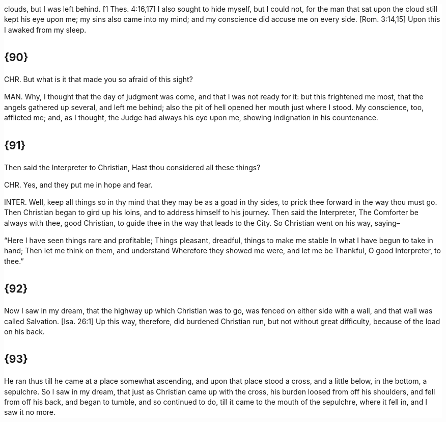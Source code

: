 clouds, but I was left behind. [1 Thes. 4:16,17] I also sought to hide
myself, but I could not, for the man that sat upon the cloud still kept
his eye upon me; my sins also came into my mind; and my conscience did
accuse me on every side. [Rom. 3:14,15] Upon this I awaked from my
sleep.

{90}
----

CHR. But what is it that made you so afraid of this sight?

MAN. Why, I thought that the day of judgment was come, and that I was
not ready for it: but this frightened me most, that the angels gathered
up several, and left me behind; also the pit of hell opened her mouth
just where I stood. My conscience, too, afflicted me; and, as I thought,
the Judge had always his eye upon me, showing indignation in his
countenance.

{91}
----

Then said the Interpreter to Christian, Hast thou considered all these
things?

CHR. Yes, and they put me in hope and fear.

INTER. Well, keep all things so in thy mind that they may be as a goad
in thy sides, to prick thee forward in the way thou must go. Then
Christian began to gird up his loins, and to address himself to his
journey. Then said the Interpreter, The Comforter be always with thee,
good Christian, to guide thee in the way that leads to the City. So
Christian went on his way, saying–

“Here I have seen things rare and profitable; Things pleasant, dreadful,
things to make me stable In what I have begun to take in hand; Then let
me think on them, and understand Wherefore they showed me were, and let
me be Thankful, O good Interpreter, to thee.”

{92}
----

Now I saw in my dream, that the highway up which Christian was to go,
was fenced on either side with a wall, and that wall was called
Salvation. [Isa. 26:1] Up this way, therefore, did burdened Christian
run, but not without great difficulty, because of the load on his back.

{93}
----

He ran thus till he came at a place somewhat ascending, and upon that
place stood a cross, and a little below, in the bottom, a sepulchre. So
I saw in my dream, that just as Christian came up with the cross, his
burden loosed from off his shoulders, and fell from off his back, and
began to tumble, and so continued to do, till it came to the mouth of
the sepulchre, where it fell in, and I saw it no more.
